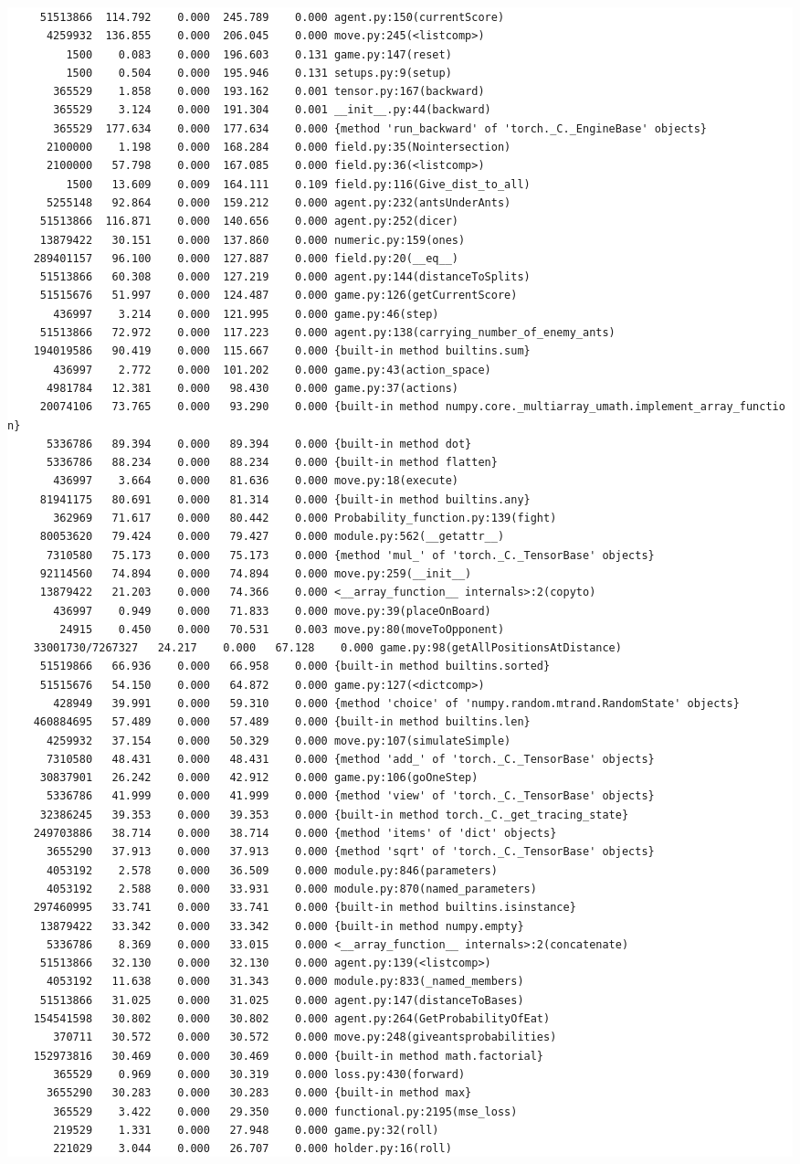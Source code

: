          51513866  114.792    0.000  245.789    0.000 agent.py:150(currentScore)
          4259932  136.855    0.000  206.045    0.000 move.py:245(<listcomp>)
             1500    0.083    0.000  196.603    0.131 game.py:147(reset)
             1500    0.504    0.000  195.946    0.131 setups.py:9(setup)
           365529    1.858    0.000  193.162    0.001 tensor.py:167(backward)
           365529    3.124    0.000  191.304    0.001 __init__.py:44(backward)
           365529  177.634    0.000  177.634    0.000 {method 'run_backward' of 'torch._C._EngineBase' objects}
          2100000    1.198    0.000  168.284    0.000 field.py:35(Nointersection)
          2100000   57.798    0.000  167.085    0.000 field.py:36(<listcomp>)
             1500   13.609    0.009  164.111    0.109 field.py:116(Give_dist_to_all)
          5255148   92.864    0.000  159.212    0.000 agent.py:232(antsUnderAnts)
         51513866  116.871    0.000  140.656    0.000 agent.py:252(dicer)
         13879422   30.151    0.000  137.860    0.000 numeric.py:159(ones)
        289401157   96.100    0.000  127.887    0.000 field.py:20(__eq__)
         51513866   60.308    0.000  127.219    0.000 agent.py:144(distanceToSplits)
         51515676   51.997    0.000  124.487    0.000 game.py:126(getCurrentScore)
           436997    3.214    0.000  121.995    0.000 game.py:46(step)
         51513866   72.972    0.000  117.223    0.000 agent.py:138(carrying_number_of_enemy_ants)
        194019586   90.419    0.000  115.667    0.000 {built-in method builtins.sum}
           436997    2.772    0.000  101.202    0.000 game.py:43(action_space)
          4981784   12.381    0.000   98.430    0.000 game.py:37(actions)
         20074106   73.765    0.000   93.290    0.000 {built-in method numpy.core._multiarray_umath.implement_array_function}
          5336786   89.394    0.000   89.394    0.000 {built-in method dot}
          5336786   88.234    0.000   88.234    0.000 {built-in method flatten}
           436997    3.664    0.000   81.636    0.000 move.py:18(execute)
         81941175   80.691    0.000   81.314    0.000 {built-in method builtins.any}
           362969   71.617    0.000   80.442    0.000 Probability_function.py:139(fight)
         80053620   79.424    0.000   79.427    0.000 module.py:562(__getattr__)
          7310580   75.173    0.000   75.173    0.000 {method 'mul_' of 'torch._C._TensorBase' objects}
         92114560   74.894    0.000   74.894    0.000 move.py:259(__init__)
         13879422   21.203    0.000   74.366    0.000 <__array_function__ internals>:2(copyto)
           436997    0.949    0.000   71.833    0.000 move.py:39(placeOnBoard)
            24915    0.450    0.000   70.531    0.003 move.py:80(moveToOpponent)
        33001730/7267327   24.217    0.000   67.128    0.000 game.py:98(getAllPositionsAtDistance)
         51519866   66.936    0.000   66.958    0.000 {built-in method builtins.sorted}
         51515676   54.150    0.000   64.872    0.000 game.py:127(<dictcomp>)
           428949   39.991    0.000   59.310    0.000 {method 'choice' of 'numpy.random.mtrand.RandomState' objects}
        460884695   57.489    0.000   57.489    0.000 {built-in method builtins.len}
          4259932   37.154    0.000   50.329    0.000 move.py:107(simulateSimple)
          7310580   48.431    0.000   48.431    0.000 {method 'add_' of 'torch._C._TensorBase' objects}
         30837901   26.242    0.000   42.912    0.000 game.py:106(goOneStep)
          5336786   41.999    0.000   41.999    0.000 {method 'view' of 'torch._C._TensorBase' objects}
         32386245   39.353    0.000   39.353    0.000 {built-in method torch._C._get_tracing_state}
        249703886   38.714    0.000   38.714    0.000 {method 'items' of 'dict' objects}
          3655290   37.913    0.000   37.913    0.000 {method 'sqrt' of 'torch._C._TensorBase' objects}
          4053192    2.578    0.000   36.509    0.000 module.py:846(parameters)
          4053192    2.588    0.000   33.931    0.000 module.py:870(named_parameters)
        297460995   33.741    0.000   33.741    0.000 {built-in method builtins.isinstance}
         13879422   33.342    0.000   33.342    0.000 {built-in method numpy.empty}
          5336786    8.369    0.000   33.015    0.000 <__array_function__ internals>:2(concatenate)
         51513866   32.130    0.000   32.130    0.000 agent.py:139(<listcomp>)
          4053192   11.638    0.000   31.343    0.000 module.py:833(_named_members)
         51513866   31.025    0.000   31.025    0.000 agent.py:147(distanceToBases)
        154541598   30.802    0.000   30.802    0.000 agent.py:264(GetProbabilityOfEat)
           370711   30.572    0.000   30.572    0.000 move.py:248(giveantsprobabilities)
        152973816   30.469    0.000   30.469    0.000 {built-in method math.factorial}
           365529    0.969    0.000   30.319    0.000 loss.py:430(forward)
          3655290   30.283    0.000   30.283    0.000 {built-in method max}
           365529    3.422    0.000   29.350    0.000 functional.py:2195(mse_loss)
           219529    1.331    0.000   27.948    0.000 game.py:32(roll)
           221029    3.044    0.000   26.707    0.000 holder.py:16(roll)
